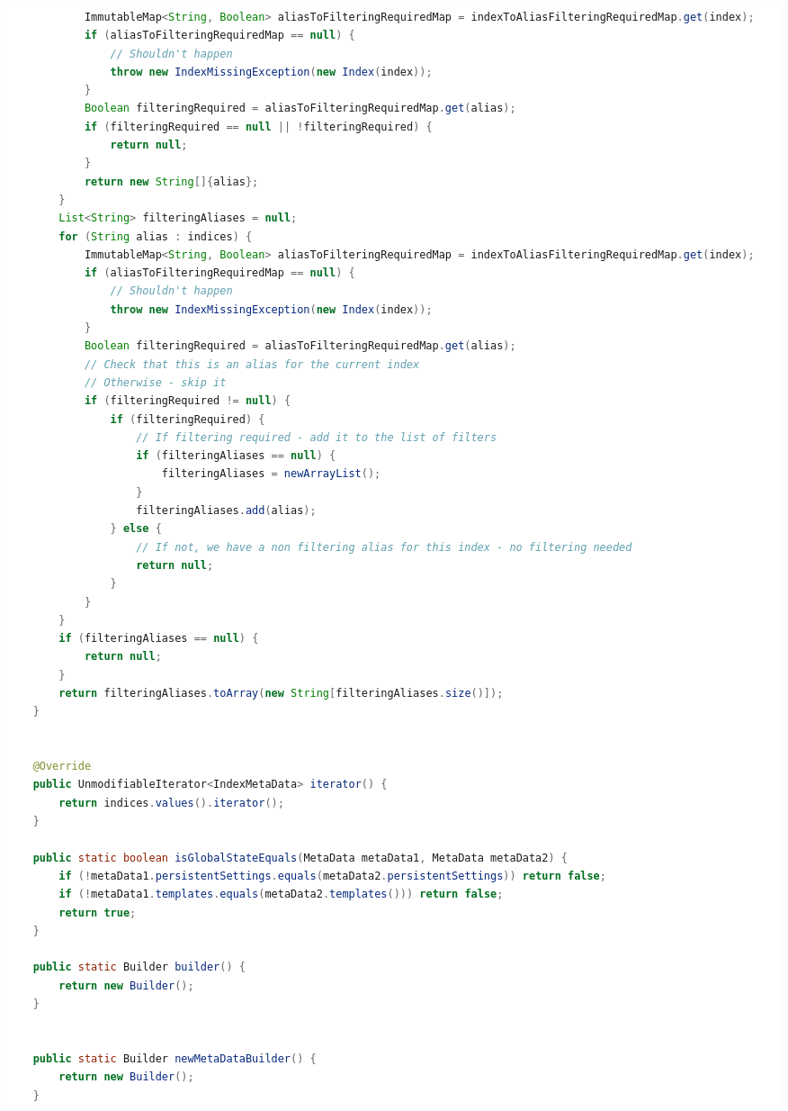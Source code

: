 ```java
            ImmutableMap<String, Boolean> aliasToFilteringRequiredMap = indexToAliasFilteringRequiredMap.get(index);
            if (aliasToFilteringRequiredMap == null) {
                // Shouldn't happen
                throw new IndexMissingException(new Index(index));
            }
            Boolean filteringRequired = aliasToFilteringRequiredMap.get(alias);
            if (filteringRequired == null || !filteringRequired) {
                return null;
            }
            return new String[]{alias};
        }
        List<String> filteringAliases = null;
        for (String alias : indices) {
            ImmutableMap<String, Boolean> aliasToFilteringRequiredMap = indexToAliasFilteringRequiredMap.get(index);
            if (aliasToFilteringRequiredMap == null) {
                // Shouldn't happen
                throw new IndexMissingException(new Index(index));
            }
            Boolean filteringRequired = aliasToFilteringRequiredMap.get(alias);
            // Check that this is an alias for the current index
            // Otherwise - skip it
            if (filteringRequired != null) {
                if (filteringRequired) {
                    // If filtering required - add it to the list of filters
                    if (filteringAliases == null) {
                        filteringAliases = newArrayList();
                    }
                    filteringAliases.add(alias);
                } else {
                    // If not, we have a non filtering alias for this index - no filtering needed
                    return null;
                }
            }
        }
        if (filteringAliases == null) {
            return null;
        }
        return filteringAliases.toArray(new String[filteringAliases.size()]);
    }


    @Override
    public UnmodifiableIterator<IndexMetaData> iterator() {
        return indices.values().iterator();
    }

    public static boolean isGlobalStateEquals(MetaData metaData1, MetaData metaData2) {
        if (!metaData1.persistentSettings.equals(metaData2.persistentSettings)) return false;
        if (!metaData1.templates.equals(metaData2.templates())) return false;
        return true;
    }

    public static Builder builder() {
        return new Builder();
    }


    public static Builder newMetaDataBuilder() {
        return new Builder();
    }

```